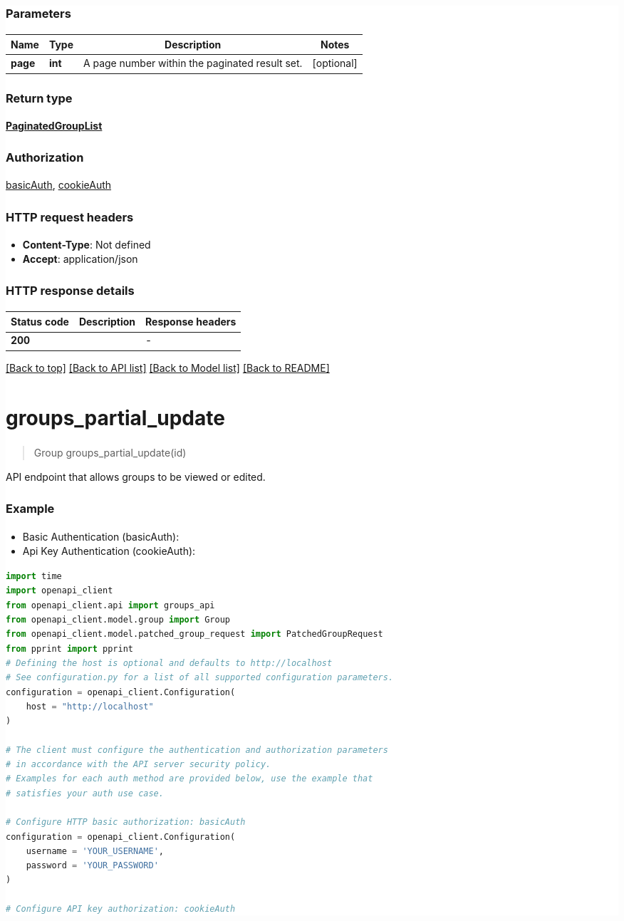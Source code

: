 
### Parameters

Name | Type | Description  | Notes
------------- | ------------- | ------------- | -------------
 **page** | **int**| A page number within the paginated result set. | [optional]

### Return type

[**PaginatedGroupList**](PaginatedGroupList.md)

### Authorization

[basicAuth](../README.md#basicAuth), [cookieAuth](../README.md#cookieAuth)

### HTTP request headers

 - **Content-Type**: Not defined
 - **Accept**: application/json


### HTTP response details

| Status code | Description | Response headers |
|-------------|-------------|------------------|
**200** |  |  -  |

[[Back to top]](#) [[Back to API list]](../README.md#documentation-for-api-endpoints) [[Back to Model list]](../README.md#documentation-for-models) [[Back to README]](../README.md)

# **groups_partial_update**
> Group groups_partial_update(id)



API endpoint that allows groups to be viewed or edited.

### Example

* Basic Authentication (basicAuth):
* Api Key Authentication (cookieAuth):

```python
import time
import openapi_client
from openapi_client.api import groups_api
from openapi_client.model.group import Group
from openapi_client.model.patched_group_request import PatchedGroupRequest
from pprint import pprint
# Defining the host is optional and defaults to http://localhost
# See configuration.py for a list of all supported configuration parameters.
configuration = openapi_client.Configuration(
    host = "http://localhost"
)

# The client must configure the authentication and authorization parameters
# in accordance with the API server security policy.
# Examples for each auth method are provided below, use the example that
# satisfies your auth use case.

# Configure HTTP basic authorization: basicAuth
configuration = openapi_client.Configuration(
    username = 'YOUR_USERNAME',
    password = 'YOUR_PASSWORD'
)

# Configure API key authorization: cookieAuth
```